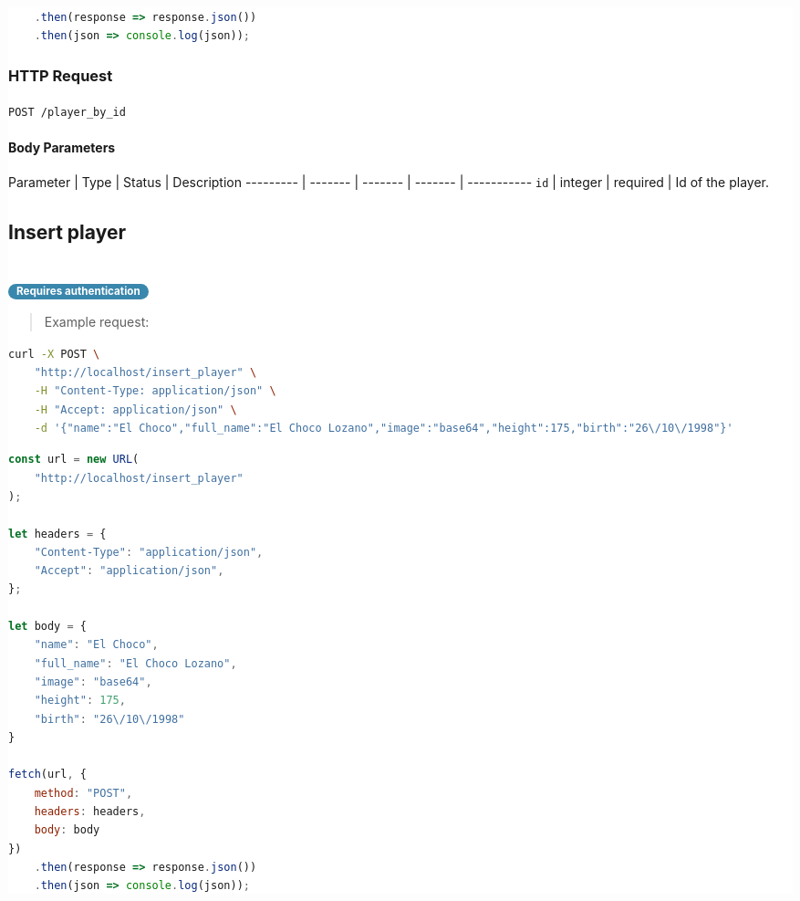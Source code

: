 ```javascript
    .then(response => response.json())
    .then(json => console.log(json));
```



### HTTP Request
`POST /player_by_id`

#### Body Parameters
Parameter | Type | Status | Description
--------- | ------- | ------- | ------- | -----------
    `id` | integer |  required  | Id of the player.
    



## Insert player

<br><small style="padding: 1px 9px 2px;font-weight: bold;white-space: nowrap;color: #ffffff;-webkit-border-radius: 9px;-moz-border-radius: 9px;border-radius: 9px;background-color: #3a87ad;">Requires authentication</small>
> Example request:

```bash
curl -X POST \
    "http://localhost/insert_player" \
    -H "Content-Type: application/json" \
    -H "Accept: application/json" \
    -d '{"name":"El Choco","full_name":"El Choco Lozano","image":"base64","height":175,"birth":"26\/10\/1998"}'

```

```javascript
const url = new URL(
    "http://localhost/insert_player"
);

let headers = {
    "Content-Type": "application/json",
    "Accept": "application/json",
};

let body = {
    "name": "El Choco",
    "full_name": "El Choco Lozano",
    "image": "base64",
    "height": 175,
    "birth": "26\/10\/1998"
}

fetch(url, {
    method: "POST",
    headers: headers,
    body: body
})
    .then(response => response.json())
    .then(json => console.log(json));
```
